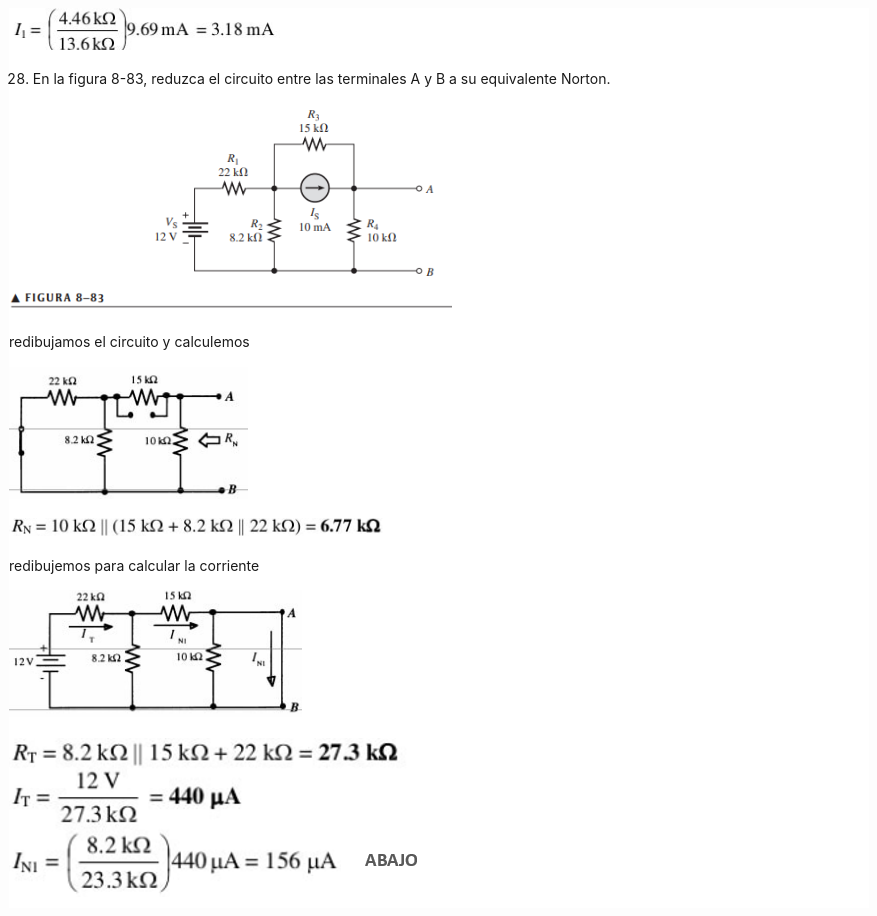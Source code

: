 ![](https://github.com/aicanarejo/Informe-4/blob/main/b68.png)


28. En la figura 8-83, reduzca el circuito entre las terminales A y B a su equivalente Norton.

![](https://github.com/aicanarejo/Informe-4/blob/main/b69.png)

redibujamos el circuito y calculemos

![](https://github.com/aicanarejo/Informe-4/blob/main/b70.png)

![](https://github.com/aicanarejo/Informe-4/blob/main/b71.png)

redibujemos para calcular la corriente 

![](https://github.com/aicanarejo/Informe-4/blob/main/b72.png)

![](https://github.com/aicanarejo/Informe-4/blob/main/b73.png)
